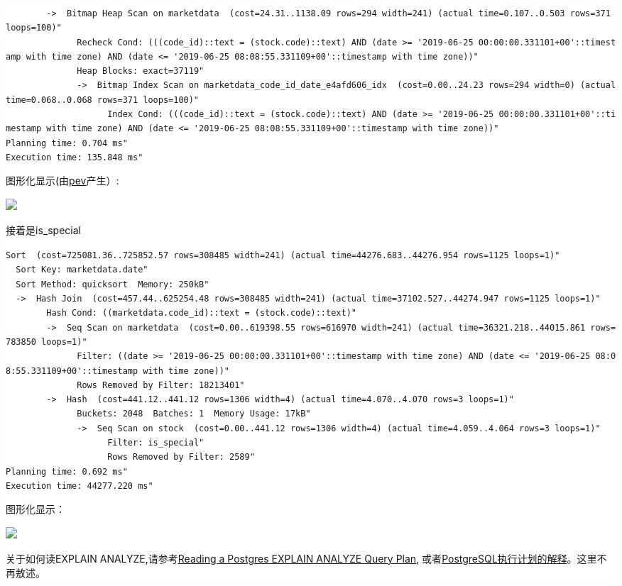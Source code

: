 ```
        ->  Bitmap Heap Scan on marketdata  (cost=24.31..1138.09 rows=294 width=241) (actual time=0.107..0.503 rows=371 loops=100)"
              Recheck Cond: (((code_id)::text = (stock.code)::text) AND (date >= '2019-06-25 00:00:00.331101+00'::timestamp with time zone) AND (date <= '2019-06-25 08:08:55.331109+00'::timestamp with time zone))"
              Heap Blocks: exact=37119"
              ->  Bitmap Index Scan on marketdata_code_id_date_e4afd606_idx  (cost=0.00..24.23 rows=294 width=0) (actual time=0.068..0.068 rows=371 loops=100)"
                    Index Cond: (((code_id)::text = (stock.code)::text) AND (date >= '2019-06-25 00:00:00.331101+00'::timestamp with time zone) AND (date <= '2019-06-25 08:08:55.331109+00'::timestamp with time zone))"
Planning time: 0.704 ms"
Execution time: 135.848 ms"

```

图形化显示(由[pev](https://tatiyants.com/pev)产生）:

![](https://i.imgur.com/okyfgCI.png)



接着是is_special

```
Sort  (cost=725081.36..725852.57 rows=308485 width=241) (actual time=44276.683..44276.954 rows=1125 loops=1)"
  Sort Key: marketdata.date"
  Sort Method: quicksort  Memory: 250kB"
  ->  Hash Join  (cost=457.44..625254.48 rows=308485 width=241) (actual time=37102.527..44274.947 rows=1125 loops=1)"
        Hash Cond: ((marketdata.code_id)::text = (stock.code)::text)"
        ->  Seq Scan on marketdata  (cost=0.00..619398.55 rows=616970 width=241) (actual time=36321.218..44015.861 rows=783850 loops=1)"
              Filter: ((date >= '2019-06-25 00:00:00.331101+00'::timestamp with time zone) AND (date <= '2019-06-25 08:08:55.331109+00'::timestamp with time zone))"
              Rows Removed by Filter: 18213401"
        ->  Hash  (cost=441.12..441.12 rows=1306 width=4) (actual time=4.070..4.070 rows=3 loops=1)"
              Buckets: 2048  Batches: 1  Memory Usage: 17kB"
              ->  Seq Scan on stock  (cost=0.00..441.12 rows=1306 width=4) (actual time=4.059..4.064 rows=3 loops=1)"
                    Filter: is_special"
                    Rows Removed by Filter: 2589"
Planning time: 0.692 ms"
Execution time: 44277.220 ms"
```

图形化显示：

![](https://i.imgur.com/n9FBnAJ.png)

关于如何读EXPLAIN ANALYZE,请参考[Reading a Postgres EXPLAIN ANALYZE Query Plan](https://thoughtbot.com/blog/reading-an-explain-analyze-query-plan), 或者[PostgreSQL执行计划的解释](https://blog.csdn.net/ls3648098/article/details/7602136)。这里不再敖述。
